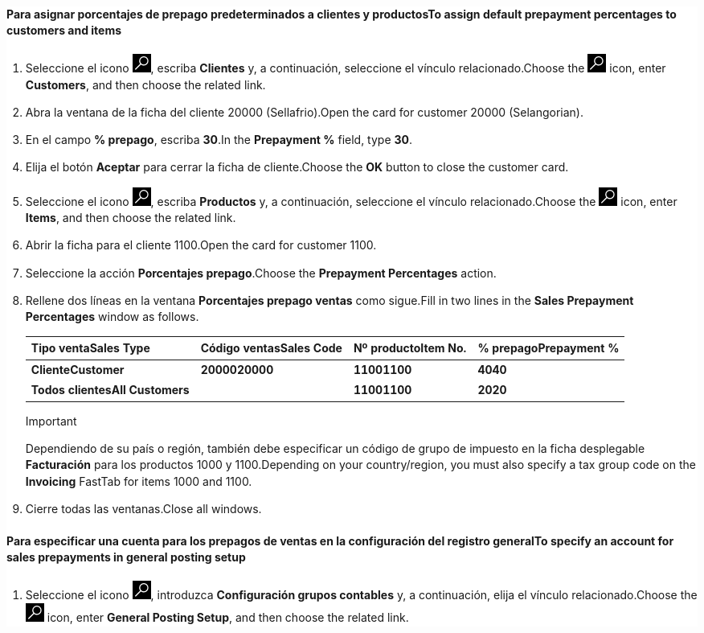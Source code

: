 #### <a name="to-assign-default-prepayment-percentages-to-customers-and-items"></a><span data-ttu-id="33ebb-161">Para asignar porcentajes de prepago predeterminados a clientes y productos</span><span class="sxs-lookup"><span data-stu-id="33ebb-161">To assign default prepayment percentages to customers and items</span></span>  
1.  <span data-ttu-id="33ebb-162">Seleccione el icono ![Buscar página o informe](media/ui-search/search_small.png "icono Buscar página o informe"), escriba **Clientes** y, a continuación, seleccione el vínculo relacionado.</span><span class="sxs-lookup"><span data-stu-id="33ebb-162">Choose the ![Search for Page or Report](media/ui-search/search_small.png "Search for Page or Report icon") icon, enter **Customers**, and then choose the related link.</span></span>  
2.  <span data-ttu-id="33ebb-163">Abra la ventana de la ficha del cliente 20000 (Sellafrio).</span><span class="sxs-lookup"><span data-stu-id="33ebb-163">Open the card for customer 20000 (Selangorian).</span></span>
3.  <span data-ttu-id="33ebb-164">En el campo **% prepago**, escriba **30**.</span><span class="sxs-lookup"><span data-stu-id="33ebb-164">In the **Prepayment %** field, type **30**.</span></span>  
4.  <span data-ttu-id="33ebb-165">Elija el botón **Aceptar** para cerrar la ficha de cliente.</span><span class="sxs-lookup"><span data-stu-id="33ebb-165">Choose the **OK** button to close the customer card.</span></span>  
5.  <span data-ttu-id="33ebb-166">Seleccione el icono ![Buscar página o informe](media/ui-search/search_small.png "icono Buscar página o informe"), escriba **Productos** y, a continuación, seleccione el vínculo relacionado.</span><span class="sxs-lookup"><span data-stu-id="33ebb-166">Choose the ![Search for Page or Report](media/ui-search/search_small.png "Search for Page or Report icon") icon, enter **Items**, and then choose the related link.</span></span>  
6.  <span data-ttu-id="33ebb-167">Abrir la ficha para el cliente 1100.</span><span class="sxs-lookup"><span data-stu-id="33ebb-167">Open the card for customer 1100.</span></span>
7.  <span data-ttu-id="33ebb-168">Seleccione la acción **Porcentajes prepago**.</span><span class="sxs-lookup"><span data-stu-id="33ebb-168">Choose the **Prepayment Percentages** action.</span></span>  
8.  <span data-ttu-id="33ebb-169">Rellene dos líneas en la ventana **Porcentajes prepago ventas** como sigue.</span><span class="sxs-lookup"><span data-stu-id="33ebb-169">Fill in two lines in the **Sales Prepayment Percentages** window as follows.</span></span>  

    |<span data-ttu-id="33ebb-170">**Tipo venta**</span><span class="sxs-lookup"><span data-stu-id="33ebb-170">**Sales Type**</span></span>|<span data-ttu-id="33ebb-171">**Código ventas**</span><span class="sxs-lookup"><span data-stu-id="33ebb-171">**Sales Code**</span></span>|<span data-ttu-id="33ebb-172">**Nº producto**</span><span class="sxs-lookup"><span data-stu-id="33ebb-172">**Item No.**</span></span>|<span data-ttu-id="33ebb-173">**% prepago**</span><span class="sxs-lookup"><span data-stu-id="33ebb-173">**Prepayment %**</span></span>|  
    |--------------------|--------------------|------------------|----------------------|  
    |<span data-ttu-id="33ebb-174">**Cliente**</span><span class="sxs-lookup"><span data-stu-id="33ebb-174">**Customer**</span></span>|<span data-ttu-id="33ebb-175">**20000**</span><span class="sxs-lookup"><span data-stu-id="33ebb-175">**20000**</span></span>|<span data-ttu-id="33ebb-176">**1100**</span><span class="sxs-lookup"><span data-stu-id="33ebb-176">**1100**</span></span>|<span data-ttu-id="33ebb-177">**40**</span><span class="sxs-lookup"><span data-stu-id="33ebb-177">**40**</span></span>|  
    |<span data-ttu-id="33ebb-178">**Todos clientes**</span><span class="sxs-lookup"><span data-stu-id="33ebb-178">**All Customers**</span></span>||<span data-ttu-id="33ebb-179">**1100**</span><span class="sxs-lookup"><span data-stu-id="33ebb-179">**1100**</span></span>|<span data-ttu-id="33ebb-180">**20**</span><span class="sxs-lookup"><span data-stu-id="33ebb-180">**20**</span></span>|  

    > [!IMPORTANT]  
    >  <span data-ttu-id="33ebb-181">Dependiendo de su país o región, también debe especificar un código de grupo de impuesto en la ficha desplegable **Facturación** para los productos 1000 y 1100.</span><span class="sxs-lookup"><span data-stu-id="33ebb-181">Depending on your country/region, you must also specify a tax group code on the **Invoicing** FastTab for items 1000 and 1100.</span></span>  

9. <span data-ttu-id="33ebb-182">Cierre todas las ventanas.</span><span class="sxs-lookup"><span data-stu-id="33ebb-182">Close all windows.</span></span>  

#### <a name="to-specify-an-account-for-sales-prepayments-in-general-posting-setup"></a><span data-ttu-id="33ebb-183">Para especificar una cuenta para los prepagos de ventas en la configuración del registro general</span><span class="sxs-lookup"><span data-stu-id="33ebb-183">To specify an account for sales prepayments in general posting setup</span></span>  
1.  <span data-ttu-id="33ebb-184">Seleccione el icono ![Buscar página o informe](media/ui-search/search_small.png "icono Buscar página o informe"), introduzca **Configuración grupos contables** y, a continuación, elija el vínculo relacionado.</span><span class="sxs-lookup"><span data-stu-id="33ebb-184">Choose the ![Search for Page or Report](media/ui-search/search_small.png "Search for Page or Report icon") icon, enter **General Posting Setup**, and then choose the related link.</span></span>  